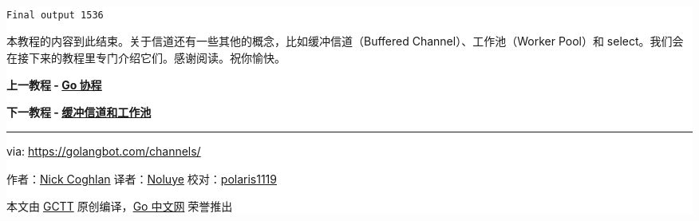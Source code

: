 ```
Final output 1536  
```

本教程的内容到此结束。关于信道还有一些其他的概念，比如缓冲信道（Buffered Channel）、工作池（Worker Pool）和 select。我们会在接下来的教程里专门介绍它们。感谢阅读。祝你愉快。  

**上一教程 - [Go 协程](https://studygolang.com/articles/12342)**

**下一教程 - [缓冲信道和工作池](https://studygolang.com/articles/12512)**

---

via: https://golangbot.com/channels/

作者：[Nick Coghlan](https://golangbot.com/about/)
译者：[Noluye](https://github.com/Noluye)
校对：[polaris1119](https://github.com/polaris1119)

本文由 [GCTT](https://github.com/studygolang/GCTT) 原创编译，[Go 中文网](https://studygolang.com/) 荣誉推出

